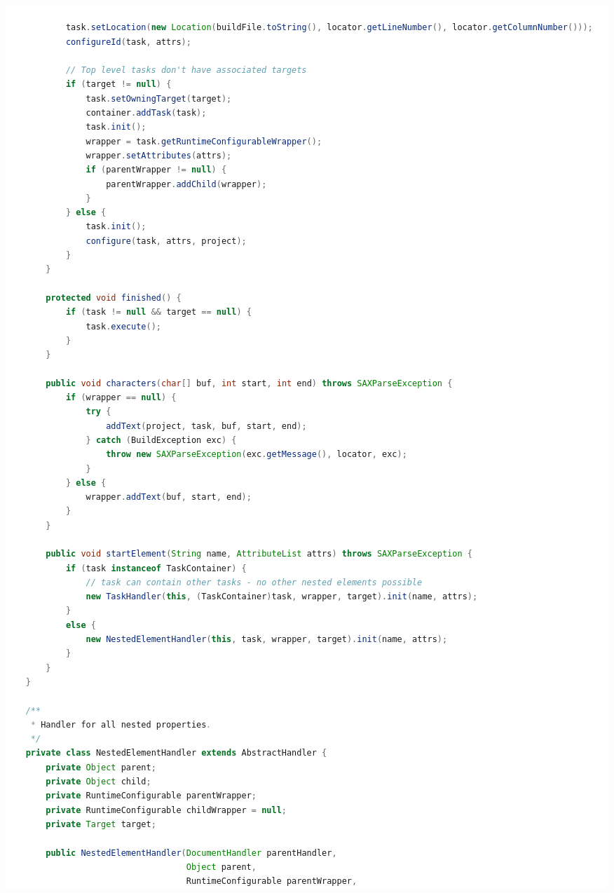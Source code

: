 ```java

            task.setLocation(new Location(buildFile.toString(), locator.getLineNumber(), locator.getColumnNumber()));
            configureId(task, attrs);

            // Top level tasks don't have associated targets
            if (target != null) {
                task.setOwningTarget(target);
                container.addTask(task);
                task.init();
                wrapper = task.getRuntimeConfigurableWrapper();
                wrapper.setAttributes(attrs);
                if (parentWrapper != null) {
                    parentWrapper.addChild(wrapper);
                }
            } else {
                task.init();
                configure(task, attrs, project);
            }
        }

        protected void finished() {
            if (task != null && target == null) {
                task.execute();
            }
        }

        public void characters(char[] buf, int start, int end) throws SAXParseException {
            if (wrapper == null) {
                try {
                    addText(project, task, buf, start, end);
                } catch (BuildException exc) {
                    throw new SAXParseException(exc.getMessage(), locator, exc);
                }
            } else {
                wrapper.addText(buf, start, end);
            }
        }

        public void startElement(String name, AttributeList attrs) throws SAXParseException {
            if (task instanceof TaskContainer) {
                // task can contain other tasks - no other nested elements possible
                new TaskHandler(this, (TaskContainer)task, wrapper, target).init(name, attrs);
            }
            else {
                new NestedElementHandler(this, task, wrapper, target).init(name, attrs);
            }
        }
    }

    /**
     * Handler for all nested properties.
     */
    private class NestedElementHandler extends AbstractHandler {
        private Object parent;
        private Object child;
        private RuntimeConfigurable parentWrapper;
        private RuntimeConfigurable childWrapper = null;
        private Target target;

        public NestedElementHandler(DocumentHandler parentHandler, 
                                    Object parent,
                                    RuntimeConfigurable parentWrapper,
```